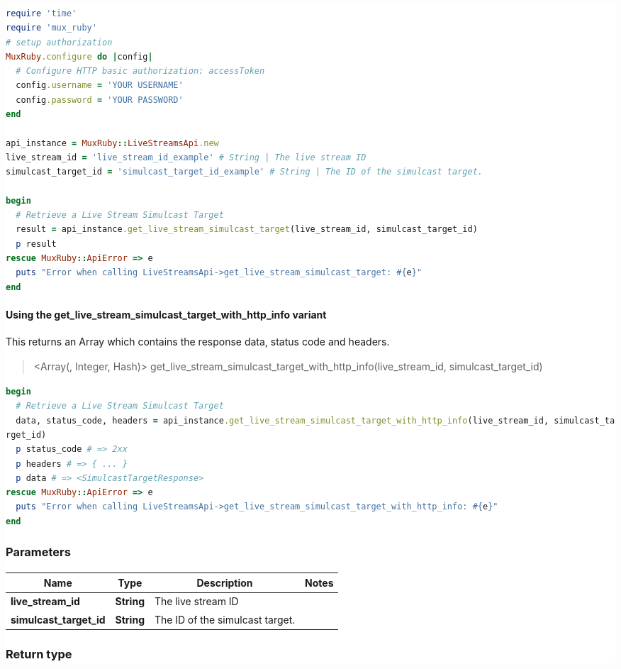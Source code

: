 ```ruby
require 'time'
require 'mux_ruby'
# setup authorization
MuxRuby.configure do |config|
  # Configure HTTP basic authorization: accessToken
  config.username = 'YOUR USERNAME'
  config.password = 'YOUR PASSWORD'
end

api_instance = MuxRuby::LiveStreamsApi.new
live_stream_id = 'live_stream_id_example' # String | The live stream ID
simulcast_target_id = 'simulcast_target_id_example' # String | The ID of the simulcast target.

begin
  # Retrieve a Live Stream Simulcast Target
  result = api_instance.get_live_stream_simulcast_target(live_stream_id, simulcast_target_id)
  p result
rescue MuxRuby::ApiError => e
  puts "Error when calling LiveStreamsApi->get_live_stream_simulcast_target: #{e}"
end
```

#### Using the get_live_stream_simulcast_target_with_http_info variant

This returns an Array which contains the response data, status code and headers.

> <Array(<SimulcastTargetResponse>, Integer, Hash)> get_live_stream_simulcast_target_with_http_info(live_stream_id, simulcast_target_id)

```ruby
begin
  # Retrieve a Live Stream Simulcast Target
  data, status_code, headers = api_instance.get_live_stream_simulcast_target_with_http_info(live_stream_id, simulcast_target_id)
  p status_code # => 2xx
  p headers # => { ... }
  p data # => <SimulcastTargetResponse>
rescue MuxRuby::ApiError => e
  puts "Error when calling LiveStreamsApi->get_live_stream_simulcast_target_with_http_info: #{e}"
end
```

### Parameters

| Name | Type | Description | Notes |
| ---- | ---- | ----------- | ----- |
| **live_stream_id** | **String** | The live stream ID |  |
| **simulcast_target_id** | **String** | The ID of the simulcast target. |  |

### Return type
